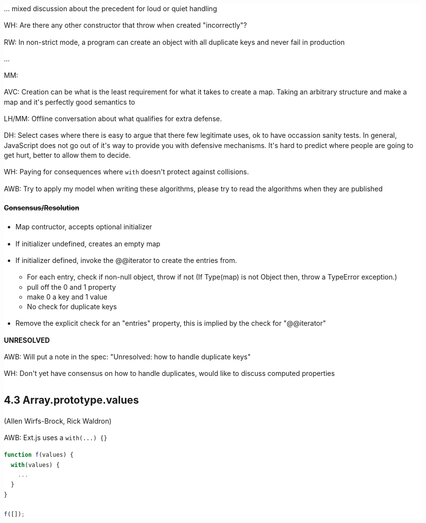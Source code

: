 ... mixed discussion about the precedent for loud or quiet handling

WH: Are there any other constructor that throw when created "incorrectly"?

RW: In non-strict mode, a program can create an object with all duplicate keys and never fail in production

...

MM:

AVC: Creation can be what is the least requirement for what it takes to create a map. Taking an arbitrary structure and make a map and it's perfectly good semantics to


LH/MM: Offline conversation about what qualifies for extra defense.

DH: Select cases where there is easy to argue that there few legitimate uses, ok to have occassion sanity tests. In general, JavaScript does not go out of it's way to provide you with defensive mechanisms. It's hard to predict where people are going to get hurt, better to allow them to decide.


WH: Paying for consequences where `with` doesn't protect against collisions.

AWB: Try to apply my model when writing these algorithms, please try to read the algorithms when they are published


#### ~~Consensus/Resolution~~

  - Map contructor, accepts optional initializer
  - If initializer undefined, creates an empty map
  - If initializer defined, invoke the @@iterator to create the entries from.
    - For each entry, check if non-null object, throw if not (If Type(map) is not Object then, throw a TypeError exception.)
    - pull off the 0 and 1 property
    - make 0 a key and 1 value
    - No check for duplicate keys

  - Remove the explicit check for an "entries" property, this is implied by the
    check for "@@iterator"

**UNRESOLVED**

AWB: Will put a note in the spec: "Unresolved: how to handle duplicate keys"


WH: Don't yet have consensus on how to handle duplicates, would like to discuss computed properties


## 4.3 Array.prototype.values
(Allen Wirfs-Brock, Rick Waldron)

AWB: Ext.js uses a `with(...) {}`

```js
function f(values) {
  with(values) {
    ...
  }
}

f([]);
```
